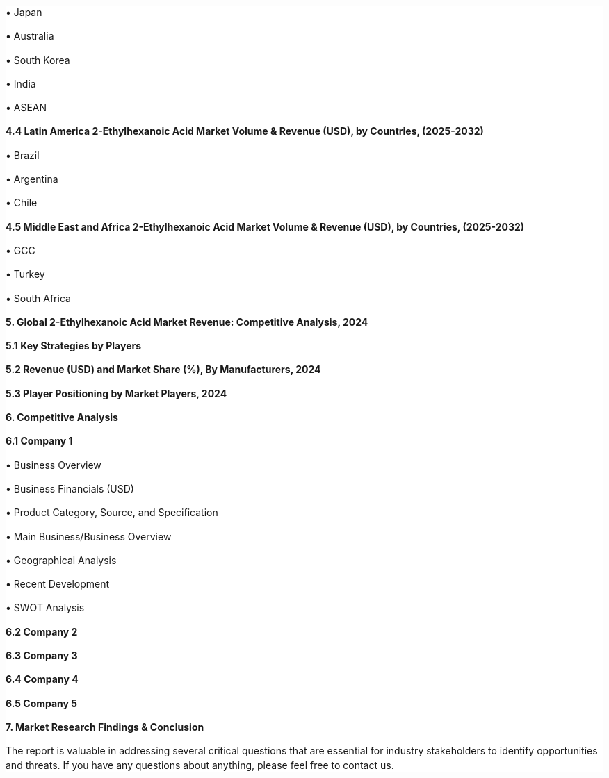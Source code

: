 • Japan

• Australia

• South Korea

• India

• ASEAN

<strong>4.4 Latin America 2-Ethylhexanoic Acid Market Volume &amp; Revenue (USD), by Countries, (2025-2032)</strong>

• Brazil

• Argentina

• Chile

<strong>4.5 Middle East and Africa 2-Ethylhexanoic Acid Market Volume &amp; Revenue (USD), by Countries, (2025-2032)</strong>

• GCC

• Turkey

• South Africa

<strong>5. Global 2-Ethylhexanoic Acid Market Revenue: Competitive Analysis, 2024</strong>

<strong>5.1 Key Strategies by Players</strong>

<strong>5.2 Revenue (USD) and Market Share (%), By Manufacturers, 2024</strong>

<strong>5.3 Player Positioning by Market Players, 2024</strong>

<strong>6. Competitive Analysis</strong>

<strong>6.1 Company 1</strong>

• Business Overview

• Business Financials (USD)

• Product Category, Source, and Specification

• Main Business/Business Overview

• Geographical Analysis

• Recent Development

• SWOT Analysis

<strong>6.2 Company 2</strong>

<strong>6.3 Company 3</strong>

<strong>6.4 Company 4</strong>

<strong>6.5 Company 5</strong>

<strong>7. Market Research Findings &amp; Conclusion</strong>

The report is valuable in addressing several critical questions that are essential for industry stakeholders to identify opportunities and threats. If you have any questions about anything, please feel free to contact us.
